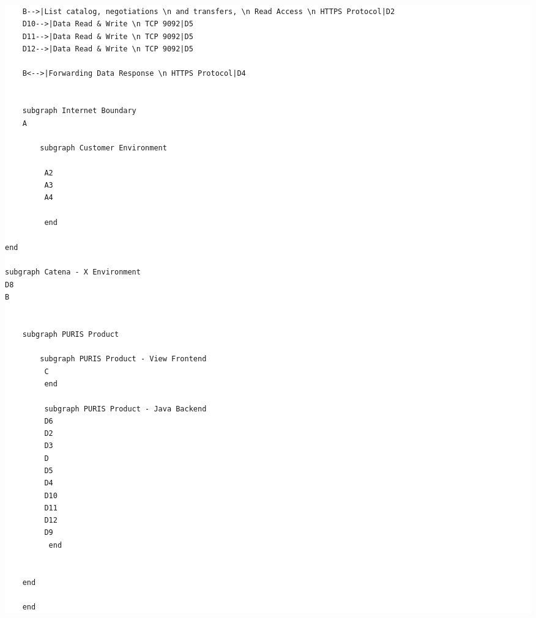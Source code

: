 ```mermaid
    B-->|List catalog, negotiations \n and transfers, \n Read Access \n HTTPS Protocol|D2
    D10-->|Data Read & Write \n TCP 9092|D5
    D11-->|Data Read & Write \n TCP 9092|D5
    D12-->|Data Read & Write \n TCP 9092|D5

    B<-->|Forwarding Data Response \n HTTPS Protocol|D4
    

    subgraph Internet Boundary
    A

        subgraph Customer Environment
         
         A2
         A3
         A4                       

         end

end

subgraph Catena - X Environment
D8
B


    subgraph PURIS Product 
                  
        subgraph PURIS Product - View Frontend
         C
         end

         subgraph PURIS Product - Java Backend
         D6
         D2
         D3
         D
         D5
         D4
         D10
         D11
         D12
         D9   
          end
            
    
    end

    end
```
